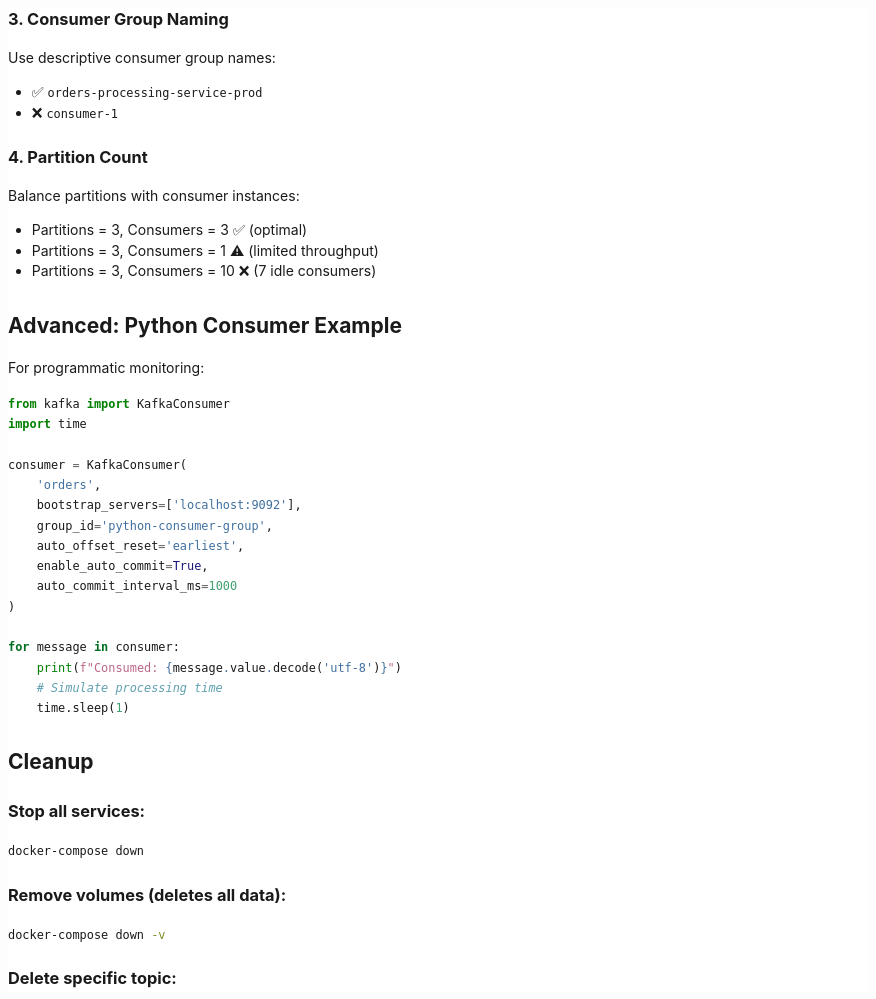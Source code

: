 ### 3. Consumer Group Naming

Use descriptive consumer group names:

- ✅ `orders-processing-service-prod`
- ❌ `consumer-1`

### 4. Partition Count

Balance partitions with consumer instances:

- Partitions = 3, Consumers = 3 ✅ (optimal)
- Partitions = 3, Consumers = 1 ⚠️ (limited throughput)
- Partitions = 3, Consumers = 10 ❌ (7 idle consumers)

## Advanced: Python Consumer Example

For programmatic monitoring:

```python
from kafka import KafkaConsumer
import time

consumer = KafkaConsumer(
    'orders',
    bootstrap_servers=['localhost:9092'],
    group_id='python-consumer-group',
    auto_offset_reset='earliest',
    enable_auto_commit=True,
    auto_commit_interval_ms=1000
)

for message in consumer:
    print(f"Consumed: {message.value.decode('utf-8')}")
    # Simulate processing time
    time.sleep(1)
```

## Cleanup

### Stop all services:

```bash
docker-compose down
```

### Remove volumes (deletes all data):

```bash
docker-compose down -v
```

### Delete specific topic:

